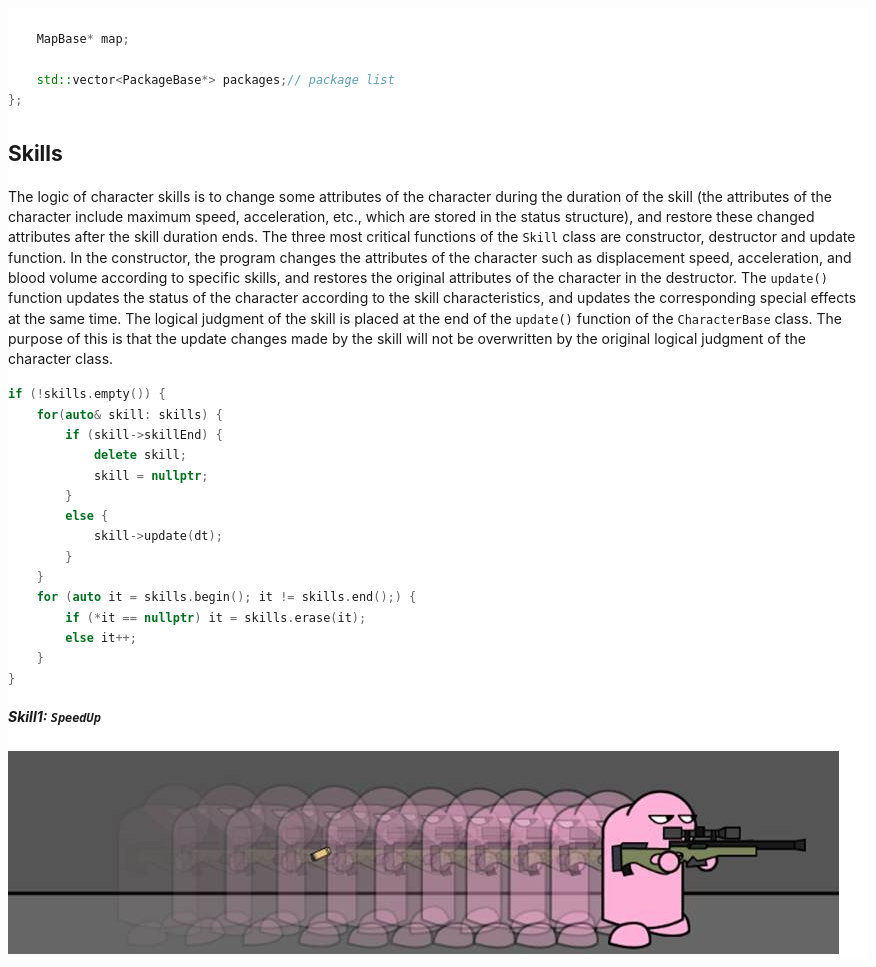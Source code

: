 ```c++

	MapBase* map;

	std::vector<PackageBase*> packages;// package list
};
```



## Skills

The logic of character skills is to change some attributes of the character during the duration of the skill (the attributes of the character include maximum speed, acceleration, etc., which are stored in the status structure), and restore these changed attributes after the skill duration ends. The three most critical functions of the `Skill` class are constructor, destructor and update function. In the constructor, the program changes the attributes of the character such as displacement speed, acceleration, and blood volume according to specific skills, and restores the original attributes of the character in the destructor. The `update()` function updates the status of the character according to the skill characteristics, and updates the corresponding special effects at the same time. The logical judgment of the skill is placed at the end of the `update()` function of the `CharacterBase` class. The purpose of this is that the update changes made by the skill will not be overwritten by the original logical judgment of the character class.

```c++
if (!skills.empty()) {
    for(auto& skill: skills) {
        if (skill->skillEnd) {
            delete skill;
            skill = nullptr;
        }
        else {
            skill->update(dt);
        }
    }
    for (auto it = skills.begin(); it != skills.end();) {
        if (*it == nullptr) it = skills.erase(it);
        else it++;
    }
}
```

##### Skill1: `SpeedUp`

![img](../README_image/clip_image058.jpg)
